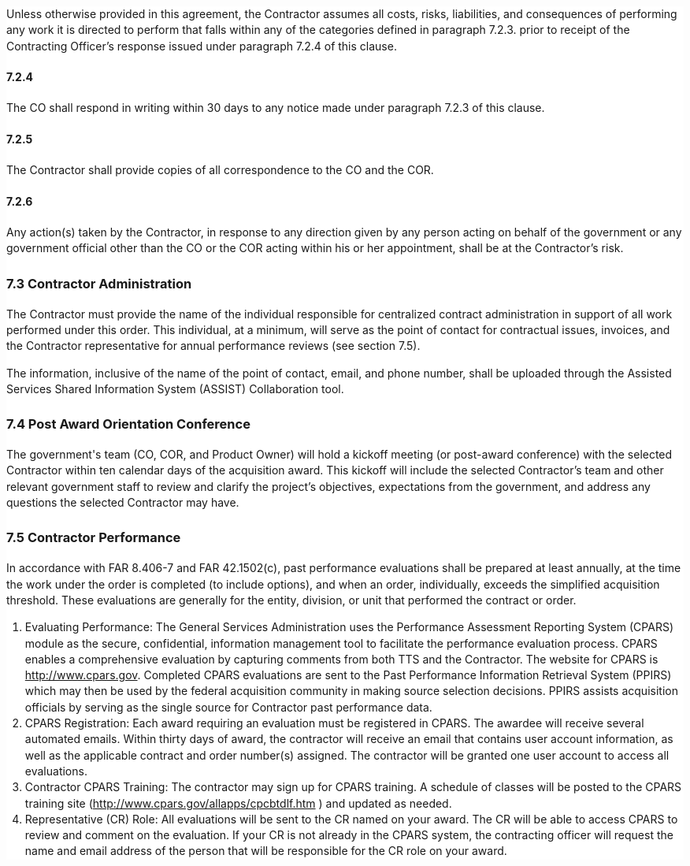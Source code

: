 Unless otherwise provided in this agreement, the Contractor assumes all costs, risks, liabilities, and consequences of performing any work it is directed to perform that falls within any of the categories defined in paragraph 7.2.3. prior to receipt of the Contracting Officer’s response issued under paragraph 7.2.4 of this clause.

#### 7.2.4 

The CO shall respond in writing within 30 days to any notice made under paragraph 7.2.3 of this clause. 
 
#### 7.2.5 

The Contractor shall provide copies of all correspondence to the CO and the COR.

#### 7.2.6 

Any action(s) taken by the Contractor, in response to any direction given by any person acting on behalf of the government or any government official other than the CO or the COR acting within his or her appointment, shall be at the Contractor’s risk.

### 7.3 Contractor Administration 

The Contractor must provide the name of the individual responsible for centralized contract administration in support of all work performed under this order.  This individual, at a minimum, will serve as the point of contact for contractual issues, invoices, and the Contractor representative for annual performance reviews (see section 7.5).

The information, inclusive of the name of the point of contact, email, and phone number, shall be uploaded through the Assisted Services Shared Information System (ASSIST) Collaboration tool.

### 7.4 Post Award Orientation Conference

The government's team (CO, COR, and Product Owner) will hold a kickoff meeting (or post-award conference) with the selected Contractor within ten calendar days of the acquisition award. This kickoff will include the selected Contractor’s team and other relevant government staff to review and clarify the project’s objectives, expectations from the government, and address any questions the selected Contractor may have.

### 7.5 Contractor Performance

In accordance with FAR 8.406-7 and FAR 42.1502(c), past performance evaluations shall be prepared at least annually, at the time the work under the order is completed (to include options), and when an order, individually, exceeds the simplified acquisition threshold. These evaluations are generally for the entity, division, or unit that performed the contract or order.  

1. Evaluating  Performance: The General Services Administration uses the  Performance Assessment Reporting System (CPARS) module as the secure, confidential, information management tool to facilitate the performance evaluation process. CPARS enables a comprehensive evaluation by capturing comments from both TTS and the Contractor. The website for CPARS is http://www.cpars.gov. Completed CPARS evaluations are sent to the Past Performance Information Retrieval System (PPIRS) which may then be used by the federal acquisition community in making source selection decisions. PPIRS assists acquisition officials by serving as the single source for Contractor past performance data.
2. CPARS Registration: Each award requiring an evaluation must be registered in CPARS. The awardee will receive several automated emails. Within thirty days of award, the contractor will receive an email that contains user account information, as well as the applicable contract and order number(s) assigned. The contractor will be granted one user account to access all evaluations.
3. Contractor CPARS Training: The contractor may sign up for CPARS training. A schedule of classes will be posted to the CPARS training site (http://www.cpars.gov/allapps/cpcbtdlf.htm ) and updated as needed.
4. Representative (CR) Role: All evaluations will be sent to the CR named on your award. The CR will be able to access CPARS to review and comment on the evaluation. If your CR is not already in the CPARS system, the contracting officer will request the name and email address of the person that will be responsible for the CR role on your award.
